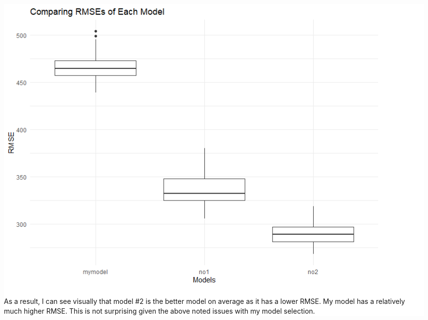 <img src="hw6_files/figure-gfm/unnamed-chunk-13-1.png" width="90%" />

As a result, I can see visually that model \#2 is the better model on
average as it has a lower RMSE. My model has a relatively much higher
RMSE. This is not surprising given the above noted issues with my model
selection.
